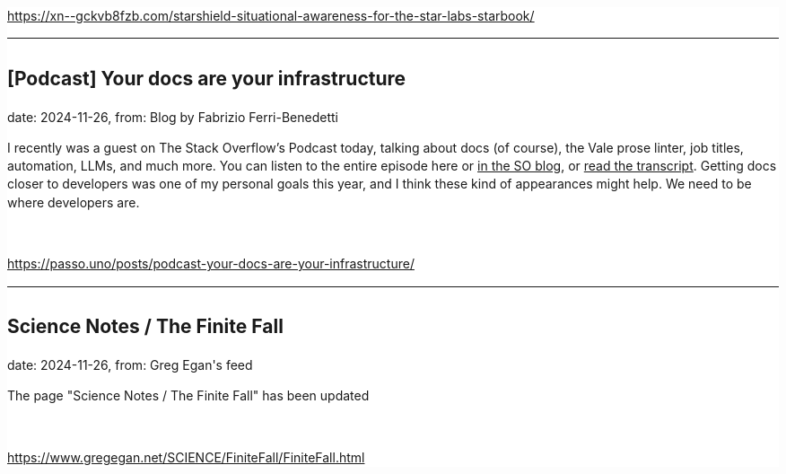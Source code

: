 <https://xn--gckvb8fzb.com/starshield-situational-awareness-for-the-star-labs-starbook/>

---

## [Podcast] Your docs are your infrastructure

date: 2024-11-26, from: Blog by Fabrizio Ferri-Benedetti

<p>I recently was a guest on The Stack Overflow&rsquo;s Podcast today, talking about docs (of course), the Vale prose linter, job titles, automation, LLMs, and much more. You can listen to the entire episode here or <a href="https://stackoverflow.blog/2024/11/26/your-docs-are-your-infrastructure/">in the SO blog</a>, or <a href="https://the-stack-overflow-podcast.simplecast.com/episodes/your-docs-are-your-infrastructure/transcript">read the transcript</a>. Getting docs closer to developers was one of my personal goals this year, and I think these kind of appearances might help. We need to be where developers are.</p> 

<br> 

<https://passo.uno/posts/podcast-your-docs-are-your-infrastructure/>

---

## Science Notes / The Finite Fall

date: 2024-11-26, from: Greg Egan's feed

The page "Science Notes / The Finite Fall" has been updated 

<br> 

<https://www.gregegan.net/SCIENCE/FiniteFall/FiniteFall.html>

